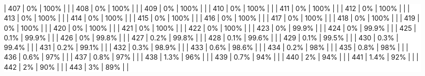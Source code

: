 | 407 | 0% | 100% |  |
| 408 | 0% | 100% |  |
| 409 | 0% | 100% |  |
| 410 | 0% | 100% |  |
| 411 | 0% | 100% |  |
| 412 | 0% | 100% |  |
| 413 | 0% | 100% |  |
| 414 | 0% | 100% |  |
| 415 | 0% | 100% |  |
| 416 | 0% | 100% |  |
| 417 | 0% | 100% |  |
| 418 | 0% | 100% |  |
| 419 | 0% | 100% |  |
| 420 | 0% | 100% |  |
| 421 | 0% | 100% |  |
| 422 | 0% | 100% |  |
| 423 | 0% | 99.9% |  |
| 424 | 0% | 99.9% |  |
| 425 | 0.1% | 99.9% |  |
| 426 | 0% | 99.8% |  |
| 427 | 0.2% | 99.8% |  |
| 428 | 0.1% | 99.6% |  |
| 429 | 0.1% | 99.5% |  |
| 430 | 0.3% | 99.4% |  |
| 431 | 0.2% | 99.1% |  |
| 432 | 0.3% | 98.9% |  |
| 433 | 0.6% | 98.6% |  |
| 434 | 0.2% | 98% |  |
| 435 | 0.8% | 98% |  |
| 436 | 0.6% | 97% |  |
| 437 | 0.8% | 97% |  |
| 438 | 1.3% | 96% |  |
| 439 | 0.7% | 94% |  |
| 440 | 2% | 94% |  |
| 441 | 1.4% | 92% |  |
| 442 | 2% | 90% |  |
| 443 | 3% | 89% |  |